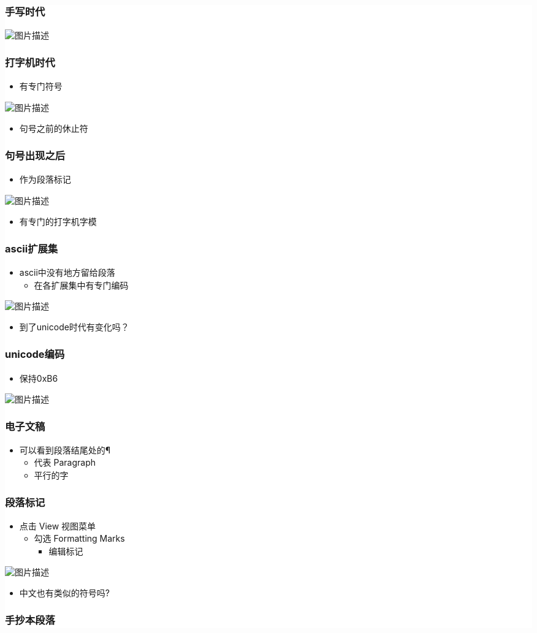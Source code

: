 ### 手写时代

![图片描述](https://doc.shiyanlou.com/courses/uid1190679-20240129-1706492176700)

### 打字机时代

- 有专门符号

![图片描述](https://doc.shiyanlou.com/courses/uid1190679-20240129-1706491205985)

- 句号之前的休止符

### 句号出现之后

- 作为段落标记

![图片描述](https://doc.shiyanlou.com/courses/uid1190679-20240129-1706491223784)

- 有专门的打字机字模

### ascii扩展集

- ascii中没有地方留给段落
	- 在各扩展集中有专门编码

![图片描述](https://doc.shiyanlou.com/courses/uid1190679-20240129-1706491990120)

- 到了unicode时代有变化吗？

### unicode编码

- 保持0xB6

![图片描述](https://doc.shiyanlou.com/courses/uid1190679-20240129-1706491945291)

### 电子文稿

- 可以看到段落结尾处的¶
	- 代表 Paragraph
	- 平行的字

### 段落标记

- 点击 View 视图菜单
	- 勾选 Formatting Marks
		- 编辑标记

![图片描述](https://doc.shiyanlou.com/courses/uid1190679-20240128-1706449241273)

- 中文也有类似的符号吗?

### 手抄本段落
